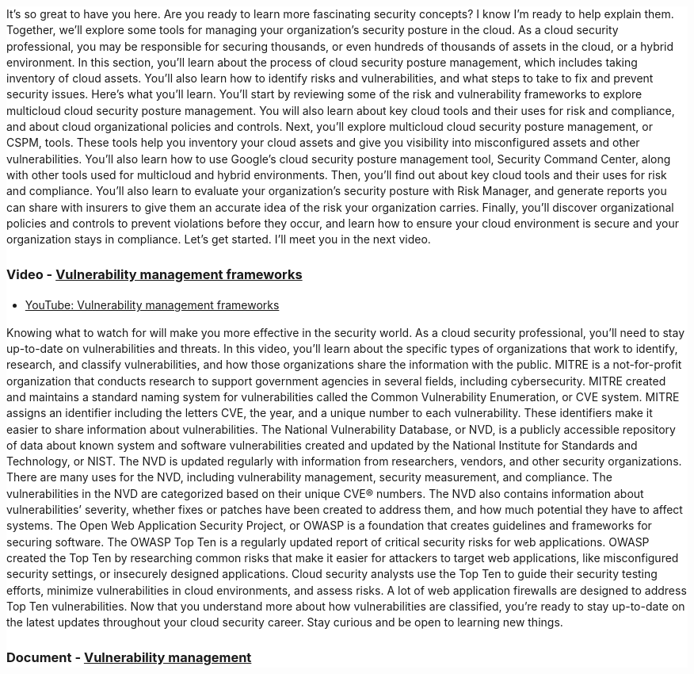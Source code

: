 It’s so great to have you here. Are you ready to learn more fascinating security concepts? I know I’m ready to help explain them. Together, we’ll explore some tools for managing your organization’s security posture in the cloud. As a cloud security professional, you may be responsible for securing thousands, or even hundreds of thousands of assets in the cloud, or a hybrid environment. In this section, you’ll learn about the process of cloud security posture management, which includes taking inventory of cloud assets. You’ll also learn how to identify risks and vulnerabilities, and what steps to take to fix and prevent security issues. Here’s what you’ll learn. You’ll start by reviewing some of the risk and vulnerability frameworks to explore multicloud cloud security posture management. You will also learn about key cloud tools and their uses for risk and compliance, and about cloud organizational policies and controls. Next, you’ll explore multicloud cloud security posture management, or CSPM, tools. These tools help you inventory your cloud assets and give you visibility into misconfigured assets and other vulnerabilities. You’ll also learn how to use Google’s cloud security posture management tool, Security Command Center, along with other tools used for multicloud and hybrid environments. Then, you’ll find out about key cloud tools and their uses for risk and compliance. You’ll also learn to evaluate your organization’s security posture with Risk Manager, and generate reports you can share with insurers to give them an accurate idea of the risk your organization carries. Finally, you’ll discover organizational policies and controls to prevent violations before they occur, and learn how to ensure your cloud environment is secure and your organization stays in compliance. Let’s get started. I’ll meet you in the next video.

### Video - [Vulnerability management frameworks](https://www.cloudskillsboost.google/course_templates/967/video/470252)

- [YouTube: Vulnerability management frameworks](https://www.youtube.com/watch?v=bkaeIuPNY-k)

Knowing what to watch for will make you more effective in the security world. As a cloud security professional, you’ll need to stay up-to-date on vulnerabilities and threats. In this video, you’ll learn about the specific types of organizations that work to identify, research, and classify vulnerabilities, and how those organizations share the information with the public. MITRE is a not-for-profit organization that conducts research to support government agencies in several fields, including cybersecurity. MITRE created and maintains a standard naming system for vulnerabilities called the Common Vulnerability Enumeration, or CVE system. MITRE assigns an identifier including the letters CVE, the year, and a unique number to each vulnerability. These identifiers make it easier to share information about vulnerabilities. The National Vulnerability Database, or NVD, is a publicly accessible repository of data about known system and software vulnerabilities created and updated by the National Institute for Standards and Technology, or NIST. The NVD is updated regularly with information from researchers, vendors, and other security organizations. There are many uses for the NVD, including vulnerability management, security measurement, and compliance. The vulnerabilities in the NVD are categorized based on their unique CVE® numbers. The NVD also contains information about vulnerabilities’ severity, whether fixes or patches have been created to address them, and how much potential they have to affect systems. The Open Web Application Security Project, or OWASP is a foundation that creates guidelines and frameworks for securing software. The OWASP Top Ten is a regularly updated report of critical security risks for web applications. OWASP created the Top Ten by researching common risks that make it easier for attackers to target web applications, like misconfigured security settings, or insecurely designed applications. Cloud security analysts use the Top Ten to guide their security testing efforts, minimize vulnerabilities in cloud environments, and assess risks. A lot of web application firewalls are designed to address Top Ten vulnerabilities. Now that you understand more about how vulnerabilities are classified, you’re ready to stay up-to-date on the latest updates throughout your cloud security career. Stay curious and be open to learning new things.

### Document - [Vulnerability management](https://www.cloudskillsboost.google/course_templates/967/documents/470253)
